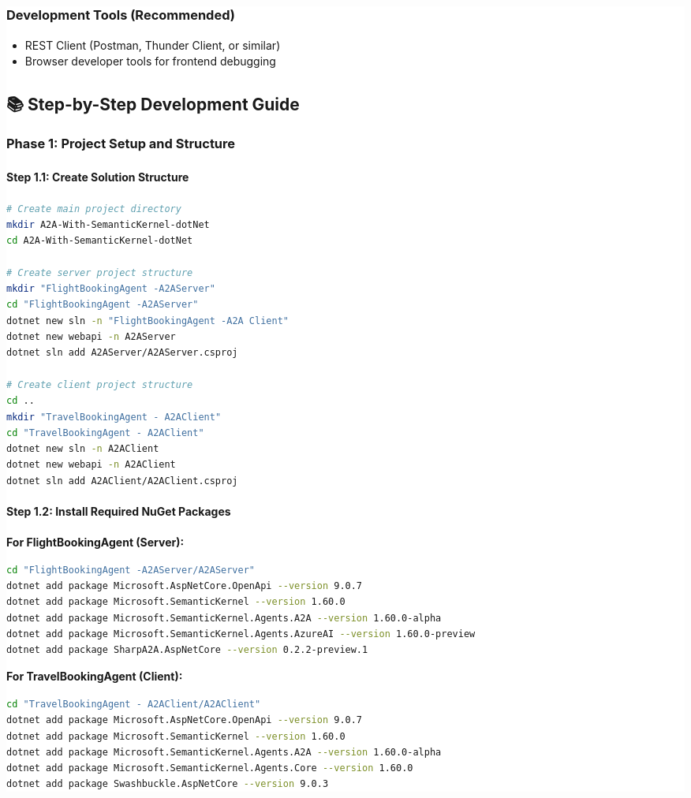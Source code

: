 ### Development Tools (Recommended)
- REST Client (Postman, Thunder Client, or similar)
- Browser developer tools for frontend debugging

## 📚 Step-by-Step Development Guide

### Phase 1: Project Setup and Structure

#### Step 1.1: Create Solution Structure
```bash
# Create main project directory
mkdir A2A-With-SemanticKernel-dotNet
cd A2A-With-SemanticKernel-dotNet

# Create server project structure
mkdir "FlightBookingAgent -A2AServer"
cd "FlightBookingAgent -A2AServer"
dotnet new sln -n "FlightBookingAgent -A2A Client"
dotnet new webapi -n A2AServer
dotnet sln add A2AServer/A2AServer.csproj

# Create client project structure
cd ..
mkdir "TravelBookingAgent - A2AClient"
cd "TravelBookingAgent - A2AClient"
dotnet new sln -n A2AClient
dotnet new webapi -n A2AClient
dotnet sln add A2AClient/A2AClient.csproj
```

#### Step 1.2: Install Required NuGet Packages

**For FlightBookingAgent (Server):**
```bash
cd "FlightBookingAgent -A2AServer/A2AServer"
dotnet add package Microsoft.AspNetCore.OpenApi --version 9.0.7
dotnet add package Microsoft.SemanticKernel --version 1.60.0
dotnet add package Microsoft.SemanticKernel.Agents.A2A --version 1.60.0-alpha
dotnet add package Microsoft.SemanticKernel.Agents.AzureAI --version 1.60.0-preview
dotnet add package SharpA2A.AspNetCore --version 0.2.2-preview.1
```

**For TravelBookingAgent (Client):**
```bash
cd "TravelBookingAgent - A2AClient/A2AClient"
dotnet add package Microsoft.AspNetCore.OpenApi --version 9.0.7
dotnet add package Microsoft.SemanticKernel --version 1.60.0
dotnet add package Microsoft.SemanticKernel.Agents.A2A --version 1.60.0-alpha
dotnet add package Microsoft.SemanticKernel.Agents.Core --version 1.60.0
dotnet add package Swashbuckle.AspNetCore --version 9.0.3
```
